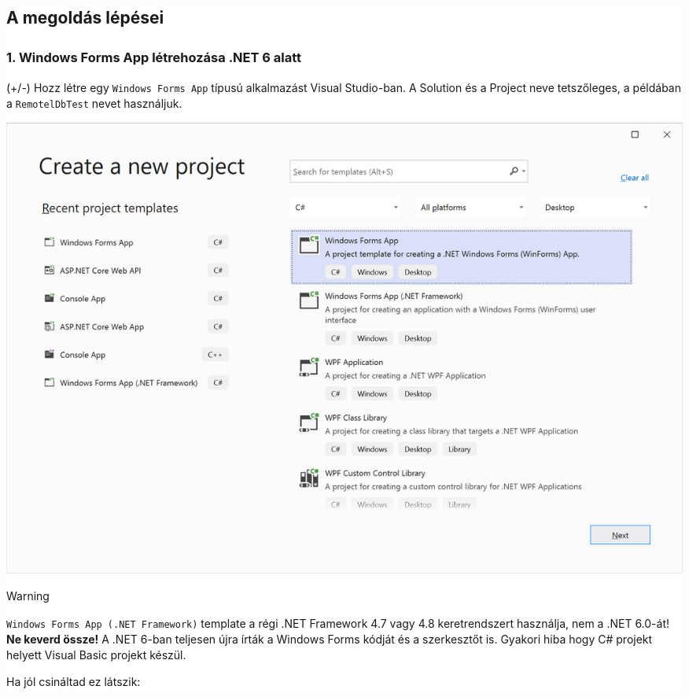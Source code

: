 ## A megoldás lépései

### 1. Windows Forms App létrehozása .NET 6 alatt

(+/-) Hozz létre egy `Windows Forms App` típusú alkalmazást Visual Studio-ban. A Solution és a Project neve tetszőleges, a példában a `RemotelDbTest` nevet használjuk. 



![image-20220826161152390](create_a_new_project.png)

> [!WARNING] 
>
> `Windows Forms App (.NET Framework)` template a régi .NET Framework 4.7 vagy 4.8 keretrendszert használja, nem a .NET 6.0-át! **Ne keverd össze!** A .NET 6-ban  teljesen újra írták a Windows Forms  kódját és a szerkesztőt is.  Gyakori hiba hogy C# projekt helyett Visual Basic projekt készül. 

Ha jól csináltad ez látszik:
